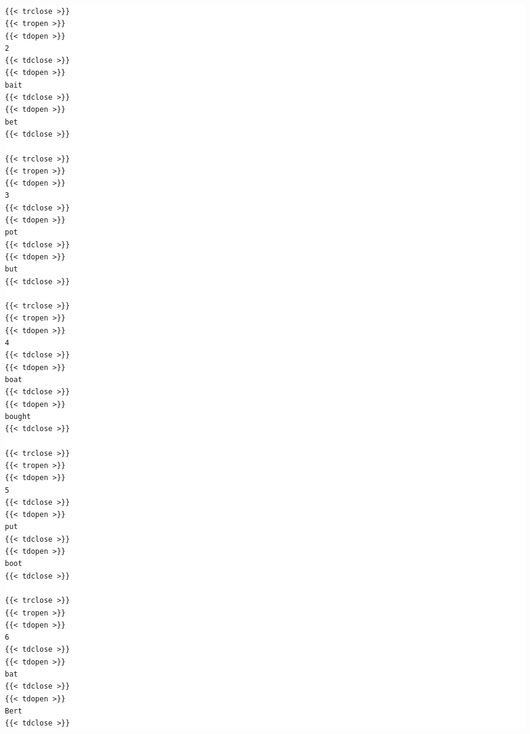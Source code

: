     {{< trclose >}}
    {{< tropen >}}
    {{< tdopen >}}
    2
    {{< tdclose >}}
    {{< tdopen >}}
    bait
    {{< tdclose >}}
    {{< tdopen >}}
    bet
    {{< tdclose >}}
    
    {{< trclose >}}
    {{< tropen >}}
    {{< tdopen >}}
    3
    {{< tdclose >}}
    {{< tdopen >}}
    pot
    {{< tdclose >}}
    {{< tdopen >}}
    but
    {{< tdclose >}}
    
    {{< trclose >}}
    {{< tropen >}}
    {{< tdopen >}}
    4
    {{< tdclose >}}
    {{< tdopen >}}
    boat
    {{< tdclose >}}
    {{< tdopen >}}
    bought
    {{< tdclose >}}
    
    {{< trclose >}}
    {{< tropen >}}
    {{< tdopen >}}
    5
    {{< tdclose >}}
    {{< tdopen >}}
    put
    {{< tdclose >}}
    {{< tdopen >}}
    boot
    {{< tdclose >}}
    
    {{< trclose >}}
    {{< tropen >}}
    {{< tdopen >}}
    6
    {{< tdclose >}}
    {{< tdopen >}}
    bat
    {{< tdclose >}}
    {{< tdopen >}}
    Bert
    {{< tdclose >}}
    
